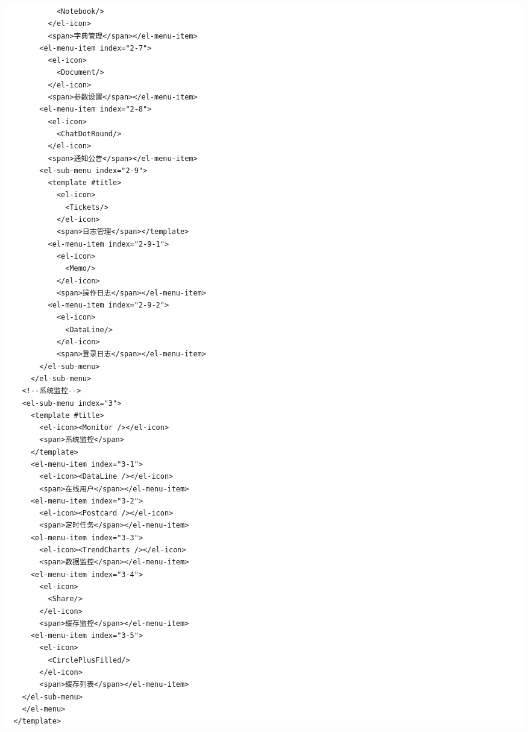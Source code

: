                 <Notebook/>
              </el-icon>
              <span>字典管理</span></el-menu-item>
            <el-menu-item index="2-7">
              <el-icon>
                <Document/>
              </el-icon>
              <span>参数设置</span></el-menu-item>
            <el-menu-item index="2-8">
              <el-icon>
                <ChatDotRound/>
              </el-icon>
              <span>通知公告</span></el-menu-item>
            <el-sub-menu index="2-9">
              <template #title>
                <el-icon>
                  <Tickets/>
                </el-icon>
                <span>日志管理</span></template>
              <el-menu-item index="2-9-1">
                <el-icon>
                  <Memo/>
                </el-icon>
                <span>操作日志</span></el-menu-item>
              <el-menu-item index="2-9-2">
                <el-icon>
                  <DataLine/>
                </el-icon>
                <span>登录日志</span></el-menu-item>
            </el-sub-menu>
          </el-sub-menu>
        <!--系统监控-->
        <el-sub-menu index="3">
          <template #title>
            <el-icon><Monitor /></el-icon>
            <span>系统监控</span>
          </template>
          <el-menu-item index="3-1">
            <el-icon><DataLine /></el-icon>
            <span>在线用户</span></el-menu-item>
          <el-menu-item index="3-2">
            <el-icon><Postcard /></el-icon>
            <span>定时任务</span></el-menu-item>
          <el-menu-item index="3-3">
            <el-icon><TrendCharts /></el-icon>
            <span>数据监控</span></el-menu-item>
          <el-menu-item index="3-4">
            <el-icon>
              <Share/>
            </el-icon>
            <span>缓存监控</span></el-menu-item>
          <el-menu-item index="3-5">
            <el-icon>
              <CirclePlusFilled/>
            </el-icon>
            <span>缓存列表</span></el-menu-item>
        </el-sub-menu>
        </el-menu>
      </template>
      